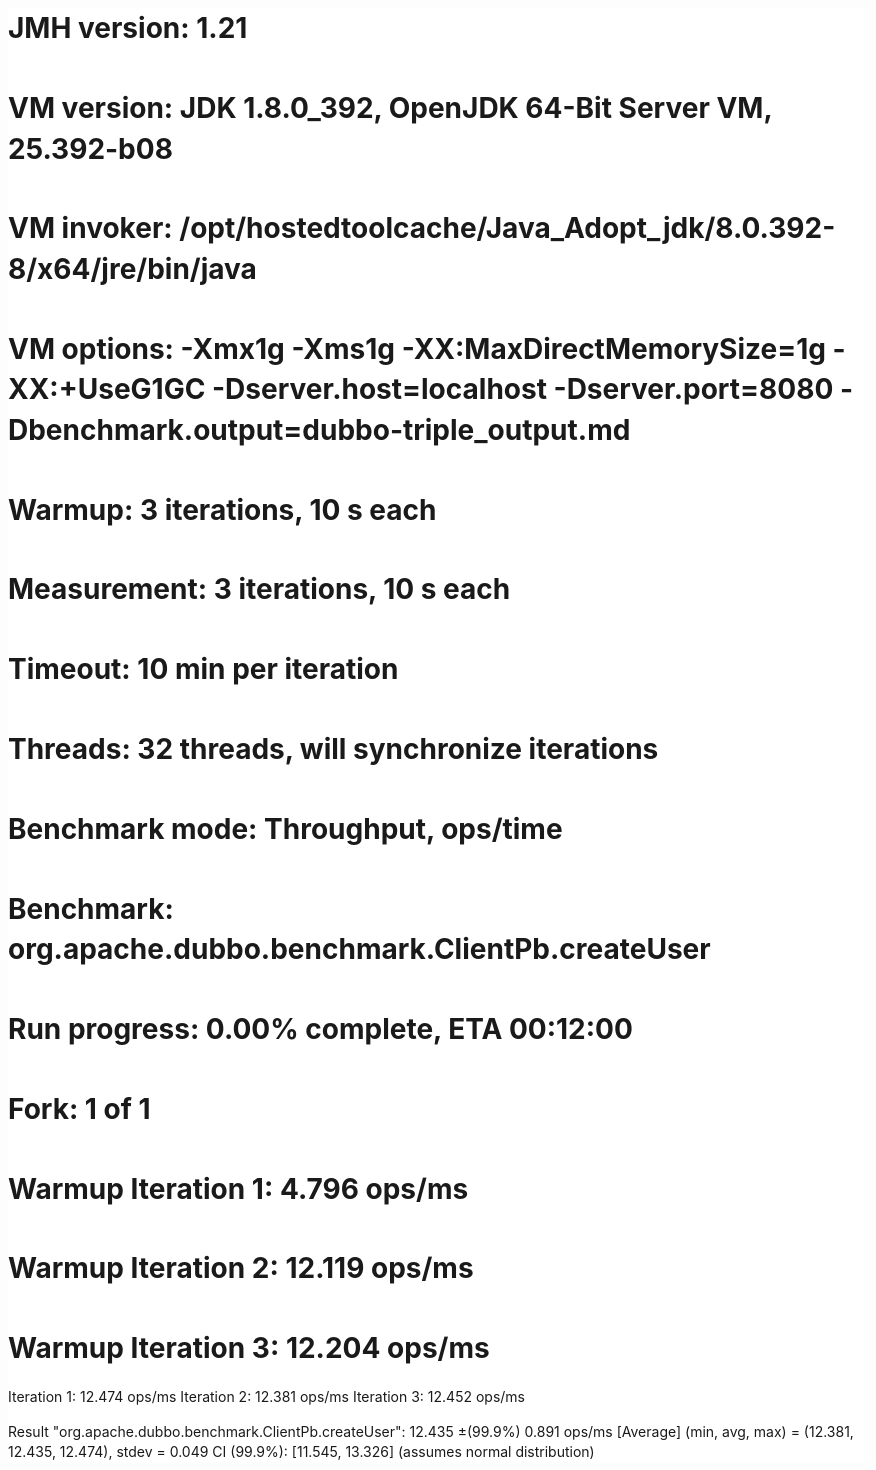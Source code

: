 # JMH version: 1.21
# VM version: JDK 1.8.0_392, OpenJDK 64-Bit Server VM, 25.392-b08
# VM invoker: /opt/hostedtoolcache/Java_Adopt_jdk/8.0.392-8/x64/jre/bin/java
# VM options: -Xmx1g -Xms1g -XX:MaxDirectMemorySize=1g -XX:+UseG1GC -Dserver.host=localhost -Dserver.port=8080 -Dbenchmark.output=dubbo-triple_output.md
# Warmup: 3 iterations, 10 s each
# Measurement: 3 iterations, 10 s each
# Timeout: 10 min per iteration
# Threads: 32 threads, will synchronize iterations
# Benchmark mode: Throughput, ops/time
# Benchmark: org.apache.dubbo.benchmark.ClientPb.createUser

# Run progress: 0.00% complete, ETA 00:12:00
# Fork: 1 of 1
# Warmup Iteration   1: 4.796 ops/ms
# Warmup Iteration   2: 12.119 ops/ms
# Warmup Iteration   3: 12.204 ops/ms
Iteration   1: 12.474 ops/ms
Iteration   2: 12.381 ops/ms
Iteration   3: 12.452 ops/ms


Result "org.apache.dubbo.benchmark.ClientPb.createUser":
  12.435 ±(99.9%) 0.891 ops/ms [Average]
  (min, avg, max) = (12.381, 12.435, 12.474), stdev = 0.049
  CI (99.9%): [11.545, 13.326] (assumes normal distribution)
